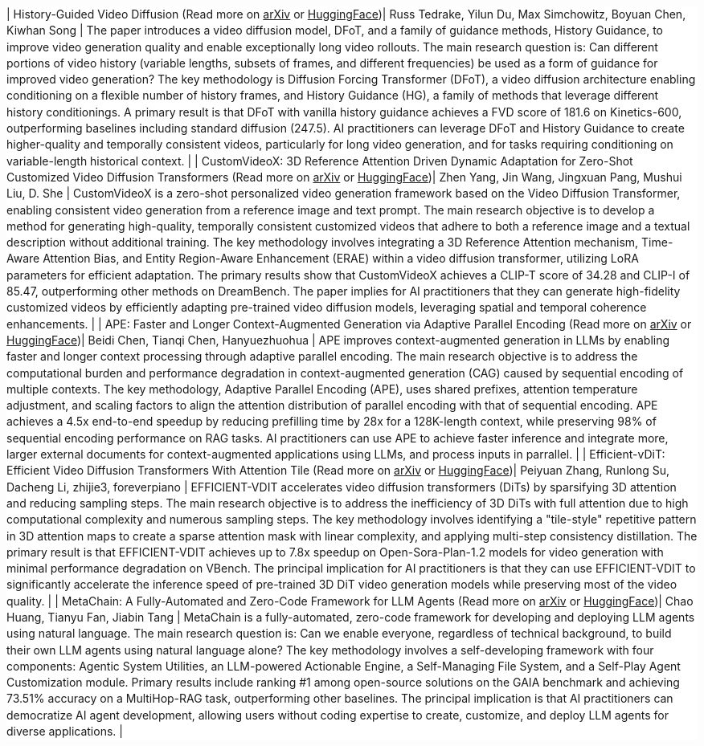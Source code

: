 | History-Guided Video Diffusion (Read more on [arXiv](https://arxiv.org/abs/2502.06764) or [HuggingFace](https://huggingface.co/papers/2502.06764))| Russ Tedrake, Yilun Du, Max Simchowitz, Boyuan Chen, Kiwhan Song | The paper introduces a video diffusion model, DFoT, and a family of guidance methods, History Guidance, to improve video generation quality and enable exceptionally long video rollouts. The main research question is: Can different portions of video history (variable lengths, subsets of frames, and different frequencies) be used as a form of guidance for improved video generation? The key methodology is Diffusion Forcing Transformer (DFoT), a video diffusion architecture enabling conditioning on a flexible number of history frames, and History Guidance (HG), a family of methods that leverage different history conditionings. A primary result is that DFoT with vanilla history guidance achieves a FVD score of 181.6 on Kinetics-600, outperforming baselines including standard diffusion (247.5). AI practitioners can leverage DFoT and History Guidance to create higher-quality and temporally consistent videos, particularly for long video generation, and for tasks requiring conditioning on variable-length historical context.  |
| CustomVideoX: 3D Reference Attention Driven Dynamic Adaptation for Zero-Shot Customized Video Diffusion Transformers (Read more on [arXiv](https://arxiv.org/abs/2502.06527) or [HuggingFace](https://huggingface.co/papers/2502.06527))| Zhen Yang, Jin Wang, Jingxuan Pang, Mushui Liu, D. She | CustomVideoX is a zero-shot personalized video generation framework based on the Video Diffusion Transformer, enabling consistent video generation from a reference image and text prompt. The main research objective is to develop a method for generating high-quality, temporally consistent customized videos that adhere to both a reference image and a textual description without additional training. The key methodology involves integrating a 3D Reference Attention mechanism, Time-Aware Attention Bias, and Entity Region-Aware Enhancement (ERAE) within a video diffusion transformer, utilizing LoRA parameters for efficient adaptation. The primary results show that CustomVideoX achieves a CLIP-T score of 34.28 and CLIP-I of 85.47, outperforming other methods on DreamBench. The paper implies for AI practitioners that they can generate high-fidelity customized videos by efficiently adapting pre-trained video diffusion models, leveraging spatial and temporal coherence enhancements.  |
| APE: Faster and Longer Context-Augmented Generation via Adaptive Parallel Encoding (Read more on [arXiv](https://arxiv.org/abs/2502.05431) or [HuggingFace](https://huggingface.co/papers/2502.05431))| Beidi Chen, Tianqi Chen, Hanyuezhuohua | APE improves context-augmented generation in LLMs by enabling faster and longer context processing through adaptive parallel encoding. The main research objective is to address the computational burden and performance degradation in context-augmented generation (CAG) caused by sequential encoding of multiple contexts. The key methodology, Adaptive Parallel Encoding (APE), uses shared prefixes, attention temperature adjustment, and scaling factors to align the attention distribution of parallel encoding with that of sequential encoding. APE achieves a 4.5x end-to-end speedup by reducing prefilling time by 28x for a 128K-length context, while preserving 98% of sequential encoding performance on RAG tasks. AI practitioners can use APE to achieve faster inference and integrate more, larger external documents for context-augmented applications using LLMs, and process inputs in parrallel.  |
| Efficient-vDiT: Efficient Video Diffusion Transformers With Attention Tile (Read more on [arXiv](https://arxiv.org/abs/2502.06155) or [HuggingFace](https://huggingface.co/papers/2502.06155))| Peiyuan Zhang, Runlong Su, Dacheng Li, zhijie3, foreverpiano | EFFICIENT-VDIT accelerates video diffusion transformers (DiTs) by sparsifying 3D attention and reducing sampling steps. The main research objective is to address the inefficiency of 3D DiTs with full attention due to high computational complexity and numerous sampling steps. The key methodology involves identifying a "tile-style" repetitive pattern in 3D attention maps to create a sparse attention mask with linear complexity, and applying multi-step consistency distillation. The primary result is that EFFICIENT-VDIT achieves up to 7.8x speedup on Open-Sora-Plan-1.2 models for video generation with minimal performance degradation on VBench. The principal implication for AI practitioners is that they can use EFFICIENT-VDIT to significantly accelerate the inference speed of pre-trained 3D DiT video generation models while preserving most of the video quality.  |
| MetaChain: A Fully-Automated and Zero-Code Framework for LLM Agents (Read more on [arXiv](https://arxiv.org/abs/2502.05957) or [HuggingFace](https://huggingface.co/papers/2502.05957))| Chao Huang, Tianyu Fan, Jiabin Tang | MetaChain is a fully-automated, zero-code framework for developing and deploying LLM agents using natural language. The main research question is: Can we enable everyone, regardless of technical background, to build their own LLM agents using natural language alone? The key methodology involves a self-developing framework with four components: Agentic System Utilities, an LLM-powered Actionable Engine, a Self-Managing File System, and a Self-Play Agent Customization module. Primary results include ranking #1 among open-source solutions on the GAIA benchmark and achieving 73.51% accuracy on a MultiHop-RAG task, outperforming other baselines. The principal implication is that AI practitioners can democratize AI agent development, allowing users without coding expertise to create, customize, and deploy LLM agents for diverse applications.  |